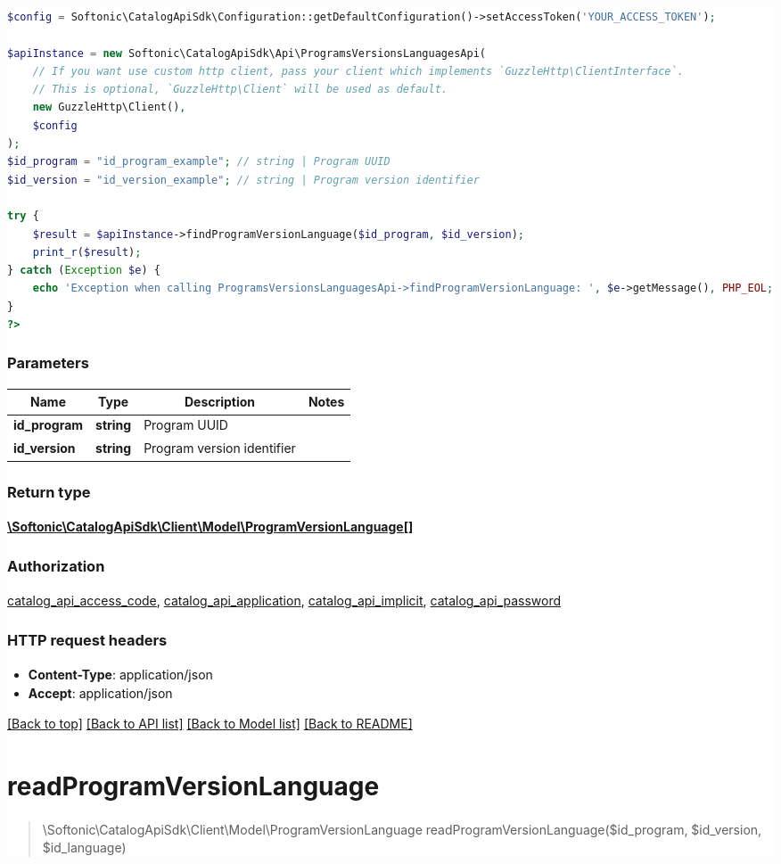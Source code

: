 ```php
$config = Softonic\CatalogApiSdk\Configuration::getDefaultConfiguration()->setAccessToken('YOUR_ACCESS_TOKEN');

$apiInstance = new Softonic\CatalogApiSdk\Api\ProgramsVersionsLanguagesApi(
    // If you want use custom http client, pass your client which implements `GuzzleHttp\ClientInterface`.
    // This is optional, `GuzzleHttp\Client` will be used as default.
    new GuzzleHttp\Client(),
    $config
);
$id_program = "id_program_example"; // string | Program UUID
$id_version = "id_version_example"; // string | Program version identifier

try {
    $result = $apiInstance->findProgramVersionLanguage($id_program, $id_version);
    print_r($result);
} catch (Exception $e) {
    echo 'Exception when calling ProgramsVersionsLanguagesApi->findProgramVersionLanguage: ', $e->getMessage(), PHP_EOL;
}
?>
```

### Parameters

Name | Type | Description  | Notes
------------- | ------------- | ------------- | -------------
 **id_program** | **string**| Program UUID |
 **id_version** | **string**| Program version identifier |

### Return type

[**\Softonic\CatalogApiSdk\Client\Model\ProgramVersionLanguage[]**](../Model/ProgramVersionLanguage.md)

### Authorization

[catalog_api_access_code](../../README.md#catalog_api_access_code), [catalog_api_application](../../README.md#catalog_api_application), [catalog_api_implicit](../../README.md#catalog_api_implicit), [catalog_api_password](../../README.md#catalog_api_password)

### HTTP request headers

 - **Content-Type**: application/json
 - **Accept**: application/json

[[Back to top]](#) [[Back to API list]](../../README.md#documentation-for-api-endpoints) [[Back to Model list]](../../README.md#documentation-for-models) [[Back to README]](../../README.md)

# **readProgramVersionLanguage**
> \Softonic\CatalogApiSdk\Client\Model\ProgramVersionLanguage readProgramVersionLanguage($id_program, $id_version, $id_language)
